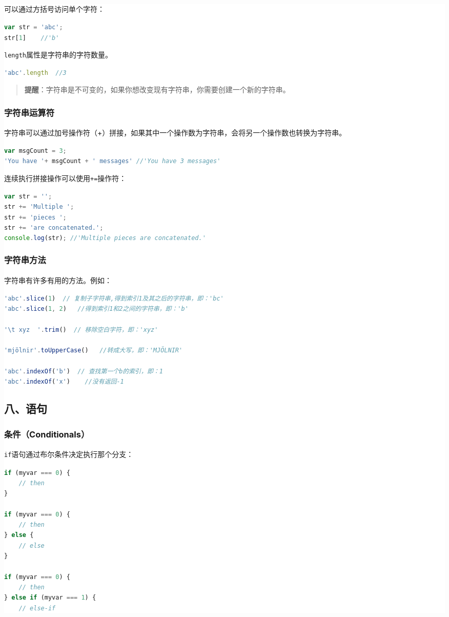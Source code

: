 可以通过方括号访问单个字符：

```javascript
var str = 'abc';
str[1]    //'b'
```
`length`属性是字符串的字符数量。

```javascript
'abc'.length  //3
```

> **提醒**：字符串是不可变的，如果你想改变现有字符串，你需要创建一个新的字符串。

### 字符串运算符

字符串可以通过加号操作符（+）拼接，如果其中一个操作数为字符串，会将另一个操作数也转换为字符串。

```javascript
var msgCount = 3;
'You have '+ msgCount + ' messages' //'You have 3 messages'
```

连续执行拼接操作可以使用`+=`操作符：

```javascript
var str = '';
str += 'Multiple ';
str += 'pieces ';
str += 'are concatenated.';
console.log(str); //'Multiple pieces are concatenated.'
```

### 字符串方法

字符串有许多有用的方法。例如：

```javascript
'abc'.slice(1)  // 复制子字符串,得到索引1及其之后的字符串，即：'bc'
'abc'.slice(1, 2)   //得到索引1和2之间的字符串，即：'b'

'\t xyz  '.trim()  // 移除空白字符，即：'xyz'

'mjölnir'.toUpperCase()   //转成大写，即：'MJÖLNIR'

'abc'.indexOf('b')  // 查找第一个b的索引，即：1
'abc'.indexOf('x')    //没有返回-1
```

## 八、语句

### 条件（Conditionals）
`if`语句通过布尔条件决定执行那个分支：

```javascript
if (myvar === 0) {
    // then
}

if (myvar === 0) {
    // then
} else {
    // else
}

if (myvar === 0) {
    // then
} else if (myvar === 1) {
    // else-if
```

  [1]: https://developer.mozilla.org/zh-CN/docs/Web/JavaScript
  [2]: http://yanhaijing.com/javascript/2013/06/22/javascript-designing-a-language-in-10-days/
  [3]: http://jquery.com/
  [4]: http://extjs.org.cn/
  [5]: http://underscorejs.org/
  [6]: http://backbonejs.org/
  [7]: https://statics.sh1a.qingstor.com/2020/11/29/js.png
  [8]: https://github.com/
  [9]: https://segmentfault.com/u/puyart
  [10]: https://segmentfault.com/a/1190000003767058
  [11]: https://nodejs.org/
  [12]: http://nwjs.io/
  [13]: http://electron.atom.io/
  [14]: http://unity3d.com/cn/
  [15]: http://www.cocos.com/doc/article/index?type=cocos2d-x&url=/doc/cocos-docs-master/manual/framework/cocos2d-js/catalog/../1-about-cocos2d-js/1-1-a-brief-history/zh.md
  [16]: http://pomelo.netease.com/
  [17]: https://www.phodal.com/blog/why-javascript-will-use-vr-world/
  [18]: http://blog.jobbole.com/46055/
  [19]: http://node-os.com/
  [20]: http://www.2ality.com/2011/05/semicolon-insertion.html
  [21]: http://yanhaijing.com/javascript/2014/01/05/exploring-the-abyss-of-null-and-undefined-in-javascript/
  [22]: http://yanhaijing.com/javascript/2014/04/25/strict-equality-exemptions/
  [23]: http://yanhaijing.com/javascript/2014/03/14/what-every-javascript-developer-should-know-about-floating-points
  [24]: https://developer.mozilla.org/en-US/docs/Web/JavaScript/Reference/Statements/try...catch
  [25]: http://yanhaijing.com/javascript/2013/12/28/demystifying-this-in-javascript
  [26]: http://yanhaijing.com/javascript/2014/04/30/javascript-this-keyword
  [27]: http://yanhaijing.com/javascript/2013/08/30/understanding-scope-and-context-in-javascript
  [28]: http://yanhaijing.com/javascript/2014/04/30/JavaScript-Scoping-and-Hoisting
  [29]: http://yanhaijing.com/javascript/2014/04/29/what-is-the-execution-context-in-javascript
  [30]: http://yanhaijing.com/javascript/2013/08/23/javascript-inheritance-how-to-shoot-yourself-in-the-foot-with-prototypes
  [31]: http://yanhaijing.com/javascript/2013/08/30/encapsulation-of-javascript
  [32]: http://yanhaijing.com/javascript/2014/01/17/fun-with-javascript-native-array-functions
  [33]: https://developer.mozilla.org/en-US/docs/Web/JavaScript/Reference/Global_Objects/Math
  [34]: https://developer.mozilla.org/en-US/docs/Web/JavaScript/Reference/Global_Objects/Date
  [35]: http://www.2ality.com/2011/08/json-api.html
  [36]: https://developer.mozilla.org/en-US/docs/Web/API/console
  [37]: https://nodejs.org/
  [38]: http://www.2ality.com/2013/07/meta-style-guide.html
  [39]: http://underscorejs.org/
  [40]: http://jsbooks.revolunet.com/
  [41]: http://uptodate.frontendrescue.org/
  [42]: http://yanhaijing.com/
  [43]: http://yanhaijing.com/es5
  [44]: http://yanhaijing.com/javascript/2013/12/11/24-JavaScript-best-practices-for-beginners
  [45]: http://yanhaijing.com/javascript/2014/04/23/seven-javascript-quirks-i-wish-id-known-about